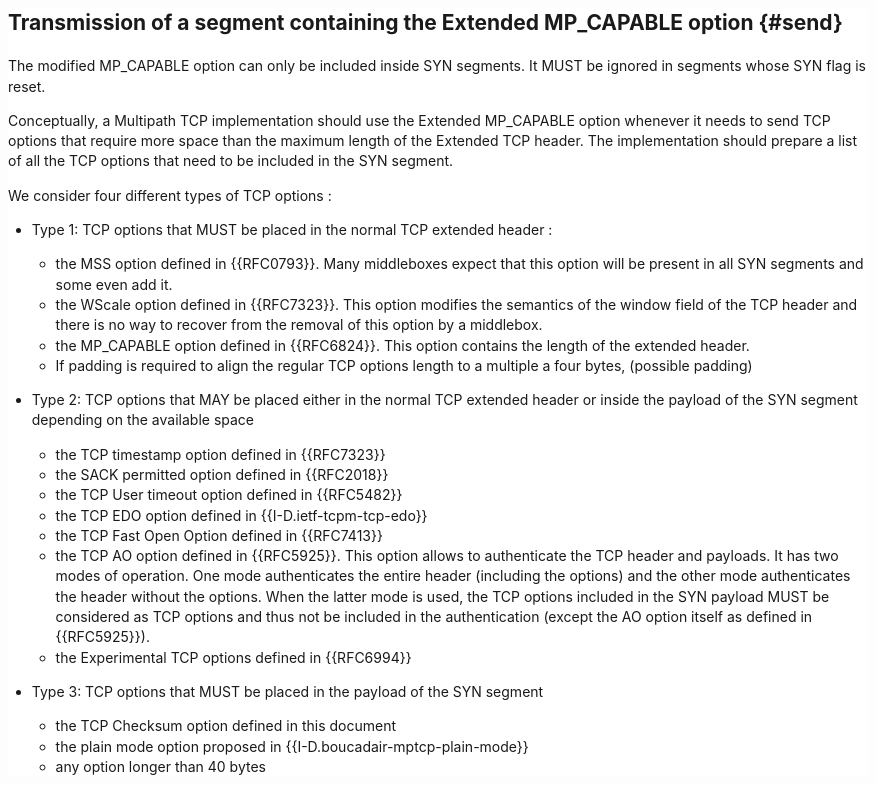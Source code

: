 
Transmission of a segment containing the Extended MP\_CAPABLE option {#send}
-----------------------------------------------


The modified MP\_CAPABLE option can only be included inside
SYN segments. It MUST be ignored in segments whose SYN flag
is reset. 

Conceptually, a Multipath TCP implementation should use
the Extended MP\_CAPABLE option whenever it needs to send TCP
options that require more space than the maximum length of the
Extended TCP header. The implementation should prepare a list 
of all the TCP options that need to be included
in the SYN segment. 


We consider four different types of TCP options :

- Type 1: TCP options that MUST be placed in the normal TCP
  extended header :

   - the MSS option defined in {{RFC0793}}. Many middleboxes expect
     that this option will be present in all SYN segments and some
     even add it. 
   - the WScale option defined in {{RFC7323}}. This option modifies
     the semantics of the window field of the TCP header and
     there is no way to recover from the removal of this option
     by a middlebox.
   - the MP\_CAPABLE option defined in {{RFC6824}}. This option
     contains the length of the extended header.
   - If padding is required to align the regular TCP options
     length to a multiple a four bytes, (possible padding)

- Type 2: TCP options that MAY be placed either in the normal TCP
  extended header or inside the payload of the SYN segment
  depending on the available space

   - the TCP timestamp option defined in {{RFC7323}}
   - the SACK permitted option defined in {{RFC2018}}
   - the TCP User timeout option defined in {{RFC5482}}
   - the TCP EDO option defined in {{I-D.ietf-tcpm-tcp-edo}}
   - the TCP Fast Open Option defined in {{RFC7413}}
   - the TCP AO option defined in {{RFC5925}}. This option allows to
     authenticate the TCP header and payloads. It has two modes of operation.
     One mode authenticates the entire header (including the options)
     and the other mode authenticates the header without the options. When
     the latter mode is used, the TCP options included in the SYN payload 
     MUST be considered as TCP options and thus not be included in the
     authentication (except the AO option itself as defined in {{RFC5925}}).
   - the Experimental TCP options defined in {{RFC6994}}
   
- Type 3: TCP options that MUST be placed in the payload of the SYN segment

   - the TCP Checksum option defined in this document
   - the plain mode option proposed in
     {{I-D.boucadair-mptcp-plain-mode}}
   - any option longer than 40 bytes
 